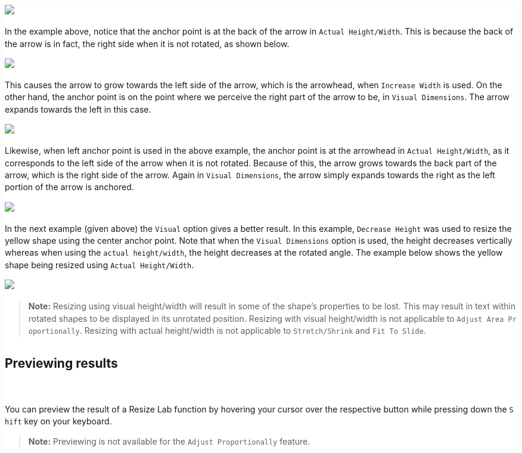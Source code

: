 <p>
<img src="{{ site.baseurl }}/img/docs/resize-lab/resize-type-5.png" />
</p>

In the example above, notice that the anchor point is at the back of the arrow in `Actual Height/Width`. This is because the back of the arrow is in fact, the right side when it is not rotated, as shown below.

<p>
<img src="{{ site.baseurl }}/img/docs/resize-lab/resize-type-6.png" />
</p>

This causes the arrow to grow towards the left side of the arrow, which is the arrowhead, when `Increase Width` is used. On the other hand, the anchor point is on the point where we perceive the right part of the arrow to be, in `Visual Dimensions`. The arrow expands towards the left in this case.

<p>
<img src="{{ site.baseurl }}/img/docs/resize-lab/resize-type-7.png" />
</p>

Likewise, when left anchor point is used in the above example, the anchor point is at the arrowhead in `Actual Height/Width`, as it corresponds to the left side of the arrow when it is not rotated.  Because of this, the arrow grows towards the back part of the arrow, which is the right side of the arrow. Again in `Visual Dimensions`, the arrow simply expands towards the right as the left portion of the arrow is anchored.

<p>
<img src="{{ site.baseurl }}/img/docs/resize-lab/resize-type-8.png" />
</p>

In the next example (given above) the `Visual` option gives a better result. In this example, `Decrease Height` was used to resize the yellow shape using the center anchor point. Note that when the `Visual Dimensions` option is used, the height decreases vertically whereas when using the `actual height/width`, the height decreases at the rotated angle. The example below shows the yellow shape being resized using `Actual Height/Width`.

<p>
<img src="{{ site.baseurl }}/img/docs/resize-lab/resize-type-9.png" />
</p>

> **Note:** Resizing using visual height/width will result in some of the shape’s properties to be lost. This may result in text within rotated shapes to be displayed in its unrotated position. Resizing with visual height/width is not applicable to `Adjust Area Proportionally`. Resizing with actual height/width is not applicable to `Stretch/Shrink` and `Fit To Slide`.

## <a class="anchor-bookmark" id="previewing-results"></a> Previewing results
<br/>

You can preview the result of a Resize Lab function by hovering your cursor over the respective button while pressing down the `Shift` key on your keyboard. 

> **Note:** Previewing is not available for the `Adjust Proportionally` feature.
